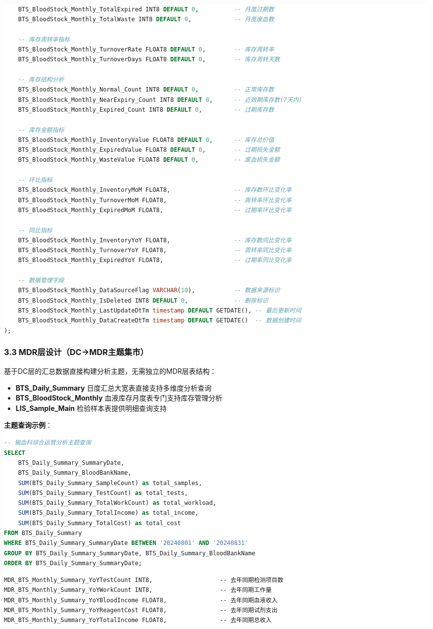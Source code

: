 ```sql
    BTS_BloodStock_Monthly_TotalExpired INT8 DEFAULT 0,          -- 月度过期数
    BTS_BloodStock_Monthly_TotalWaste INT8 DEFAULT 0,            -- 月度废血数
    
    -- 库存周转率指标
    BTS_BloodStock_Monthly_TurnoverRate FLOAT8 DEFAULT 0,        -- 库存周转率
    BTS_BloodStock_Monthly_TurnoverDays FLOAT8 DEFAULT 0,        -- 库存周转天数
    
    -- 库存结构分析
    BTS_BloodStock_Monthly_Normal_Count INT8 DEFAULT 0,          -- 正常库存数
    BTS_BloodStock_Monthly_NearExpiry_Count INT8 DEFAULT 0,      -- 近效期库存数(7天内)
    BTS_BloodStock_Monthly_Expired_Count INT8 DEFAULT 0,         -- 过期库存数
    
    -- 库存金额指标
    BTS_BloodStock_Monthly_InventoryValue FLOAT8 DEFAULT 0,      -- 库存总价值
    BTS_BloodStock_Monthly_ExpiredValue FLOAT8 DEFAULT 0,        -- 过期损失金额
    BTS_BloodStock_Monthly_WasteValue FLOAT8 DEFAULT 0,          -- 废血损失金额
    
    -- 环比指标
    BTS_BloodStock_Monthly_InventoryMoM FLOAT8,                  -- 库存数环比变化率
    BTS_BloodStock_Monthly_TurnoverMoM FLOAT8,                   -- 周转率环比变化率
    BTS_BloodStock_Monthly_ExpiredMoM FLOAT8,                    -- 过期率环比变化率
    
    -- 同比指标
    BTS_BloodStock_Monthly_InventoryYoY FLOAT8,                  -- 库存数同比变化率
    BTS_BloodStock_Monthly_TurnoverYoY FLOAT8,                   -- 周转率同比变化率
    BTS_BloodStock_Monthly_ExpiredYoY FLOAT8,                    -- 过期率同比变化率
    
    -- 数据管理字段
    BTS_BloodStock_Monthly_DataSourceFlag VARCHAR(10),           -- 数据来源标识
    BTS_BloodStock_Monthly_IsDeleted INT8 DEFAULT 0,             -- 删除标识
    BTS_BloodStock_Monthly_LastUpdateDtTm timestamp DEFAULT GETDATE(), -- 最后更新时间
    BTS_BloodStock_Monthly_DataCreateDtTm timestamp DEFAULT GETDATE()  -- 数据创建时间
);
```

### 3.3 MDR层设计（DC->MDR主题集市）

基于DC层的汇总数据直接构建分析主题，无需独立的MDR层表结构：

- **BTS_Daily_Summary** 日度汇总大宽表直接支持多维度分析查询
- **BTS_BloodStock_Monthly** 血液库存月度表专门支持库存管理分析
- **LIS_Sample_Main** 检验样本表提供明细查询支持

**主题查询示例**：
```sql
-- 输血科综合运营分析主题查询
SELECT 
    BTS_Daily_Summary_SummaryDate,
    BTS_Daily_Summary_BloodBankName,
    SUM(BTS_Daily_Summary_SampleCount) as total_samples,
    SUM(BTS_Daily_Summary_TestCount) as total_tests,
    SUM(BTS_Daily_Summary_TotalWorkCount) as total_workload,
    SUM(BTS_Daily_Summary_TotalIncome) as total_income,
    SUM(BTS_Daily_Summary_TotalCost) as total_cost
FROM BTS_Daily_Summary
WHERE BTS_Daily_Summary_SummaryDate BETWEEN '20240801' AND '20240831'
GROUP BY BTS_Daily_Summary_SummaryDate, BTS_Daily_Summary_BloodBankName
ORDER BY BTS_Daily_Summary_SummaryDate;
```
    MDR_BTS_Monthly_Summary_YoYTestCount INT8,                   -- 去年同期检测项目数
    MDR_BTS_Monthly_Summary_YoYWorkCount INT8,                   -- 去年同期工作量
    MDR_BTS_Monthly_Summary_YoYBloodIncome FLOAT8,               -- 去年同期血液收入
    MDR_BTS_Monthly_Summary_YoYReagentCost FLOAT8,               -- 去年同期试剂支出
    MDR_BTS_Monthly_Summary_YoYTotalIncome FLOAT8,               -- 去年同期总收入
    